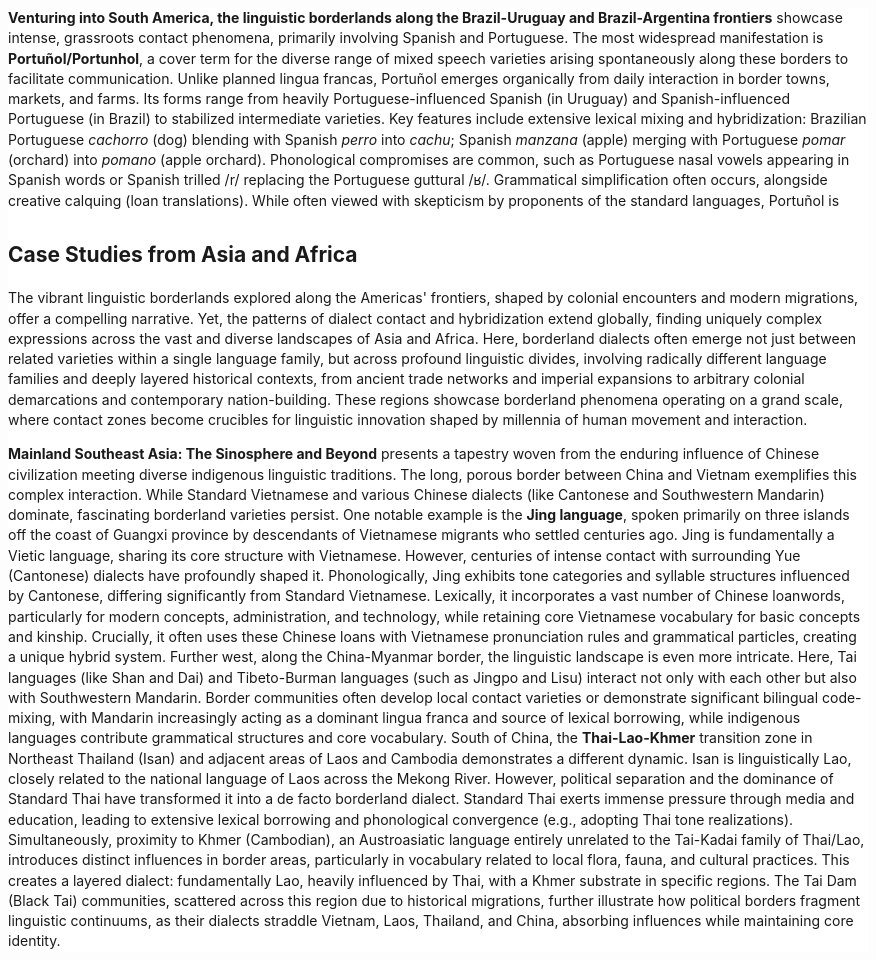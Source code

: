 **Venturing into South America, the linguistic borderlands along the Brazil-Uruguay and Brazil-Argentina frontiers** showcase intense, grassroots contact phenomena, primarily involving Spanish and Portuguese. The most widespread manifestation is **Portuñol/Portunhol**, a cover term for the diverse range of mixed speech varieties arising spontaneously along these borders to facilitate communication. Unlike planned lingua francas, Portuñol emerges organically from daily interaction in border towns, markets, and farms. Its forms range from heavily Portuguese-influenced Spanish (in Uruguay) and Spanish-influenced Portuguese (in Brazil) to stabilized intermediate varieties. Key features include extensive lexical mixing and hybridization: Brazilian Portuguese *cachorro* (dog) blending with Spanish *perro* into *cachu*; Spanish *manzana* (apple) merging with Portuguese *pomar* (orchard) into *pomano* (apple orchard). Phonological compromises are common, such as Portuguese nasal vowels appearing in Spanish words or Spanish trilled /r/ replacing the Portuguese guttural /ʁ/. Grammatical simplification often occurs, alongside creative calquing (loan translations). While often viewed with skepticism by proponents of the standard languages, Portuñol is

## Case Studies from Asia and Africa

The vibrant linguistic borderlands explored along the Americas' frontiers, shaped by colonial encounters and modern migrations, offer a compelling narrative. Yet, the patterns of dialect contact and hybridization extend globally, finding uniquely complex expressions across the vast and diverse landscapes of Asia and Africa. Here, borderland dialects often emerge not just between related varieties within a single language family, but across profound linguistic divides, involving radically different language families and deeply layered historical contexts, from ancient trade networks and imperial expansions to arbitrary colonial demarcations and contemporary nation-building. These regions showcase borderland phenomena operating on a grand scale, where contact zones become crucibles for linguistic innovation shaped by millennia of human movement and interaction.

**Mainland Southeast Asia: The Sinosphere and Beyond** presents a tapestry woven from the enduring influence of Chinese civilization meeting diverse indigenous linguistic traditions. The long, porous border between China and Vietnam exemplifies this complex interaction. While Standard Vietnamese and various Chinese dialects (like Cantonese and Southwestern Mandarin) dominate, fascinating borderland varieties persist. One notable example is the **Jing language**, spoken primarily on three islands off the coast of Guangxi province by descendants of Vietnamese migrants who settled centuries ago. Jing is fundamentally a Vietic language, sharing its core structure with Vietnamese. However, centuries of intense contact with surrounding Yue (Cantonese) dialects have profoundly shaped it. Phonologically, Jing exhibits tone categories and syllable structures influenced by Cantonese, differing significantly from Standard Vietnamese. Lexically, it incorporates a vast number of Chinese loanwords, particularly for modern concepts, administration, and technology, while retaining core Vietnamese vocabulary for basic concepts and kinship. Crucially, it often uses these Chinese loans with Vietnamese pronunciation rules and grammatical particles, creating a unique hybrid system. Further west, along the China-Myanmar border, the linguistic landscape is even more intricate. Here, Tai languages (like Shan and Dai) and Tibeto-Burman languages (such as Jingpo and Lisu) interact not only with each other but also with Southwestern Mandarin. Border communities often develop local contact varieties or demonstrate significant bilingual code-mixing, with Mandarin increasingly acting as a dominant lingua franca and source of lexical borrowing, while indigenous languages contribute grammatical structures and core vocabulary. South of China, the **Thai-Lao-Khmer** transition zone in Northeast Thailand (Isan) and adjacent areas of Laos and Cambodia demonstrates a different dynamic. Isan is linguistically Lao, closely related to the national language of Laos across the Mekong River. However, political separation and the dominance of Standard Thai have transformed it into a de facto borderland dialect. Standard Thai exerts immense pressure through media and education, leading to extensive lexical borrowing and phonological convergence (e.g., adopting Thai tone realizations). Simultaneously, proximity to Khmer (Cambodian), an Austroasiatic language entirely unrelated to the Tai-Kadai family of Thai/Lao, introduces distinct influences in border areas, particularly in vocabulary related to local flora, fauna, and cultural practices. This creates a layered dialect: fundamentally Lao, heavily influenced by Thai, with a Khmer substrate in specific regions. The Tai Dam (Black Tai) communities, scattered across this region due to historical migrations, further illustrate how political borders fragment linguistic continuums, as their dialects straddle Vietnam, Laos, Thailand, and China, absorbing influences while maintaining core identity.
